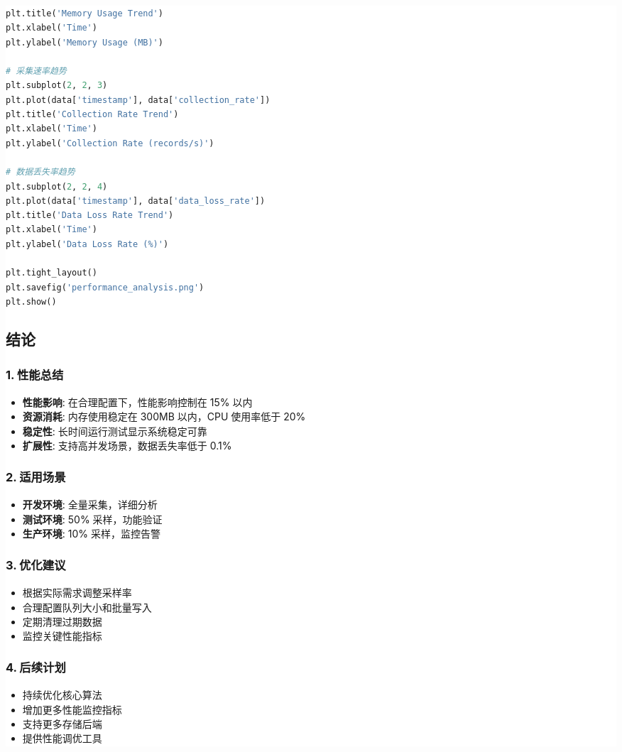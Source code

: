 ```python
plt.title('Memory Usage Trend')
plt.xlabel('Time')
plt.ylabel('Memory Usage (MB)')

# 采集速率趋势
plt.subplot(2, 2, 3)
plt.plot(data['timestamp'], data['collection_rate'])
plt.title('Collection Rate Trend')
plt.xlabel('Time')
plt.ylabel('Collection Rate (records/s)')

# 数据丢失率趋势
plt.subplot(2, 2, 4)
plt.plot(data['timestamp'], data['data_loss_rate'])
plt.title('Data Loss Rate Trend')
plt.xlabel('Time')
plt.ylabel('Data Loss Rate (%)')

plt.tight_layout()
plt.savefig('performance_analysis.png')
plt.show()
```

## 结论

### 1. 性能总结
- **性能影响**: 在合理配置下，性能影响控制在 15% 以内
- **资源消耗**: 内存使用稳定在 300MB 以内，CPU 使用率低于 20%
- **稳定性**: 长时间运行测试显示系统稳定可靠
- **扩展性**: 支持高并发场景，数据丢失率低于 0.1%

### 2. 适用场景
- **开发环境**: 全量采集，详细分析
- **测试环境**: 50% 采样，功能验证
- **生产环境**: 10% 采样，监控告警

### 3. 优化建议
- 根据实际需求调整采样率
- 合理配置队列大小和批量写入
- 定期清理过期数据
- 监控关键性能指标

### 4. 后续计划
- 持续优化核心算法
- 增加更多性能监控指标
- 支持更多存储后端
- 提供性能调优工具 